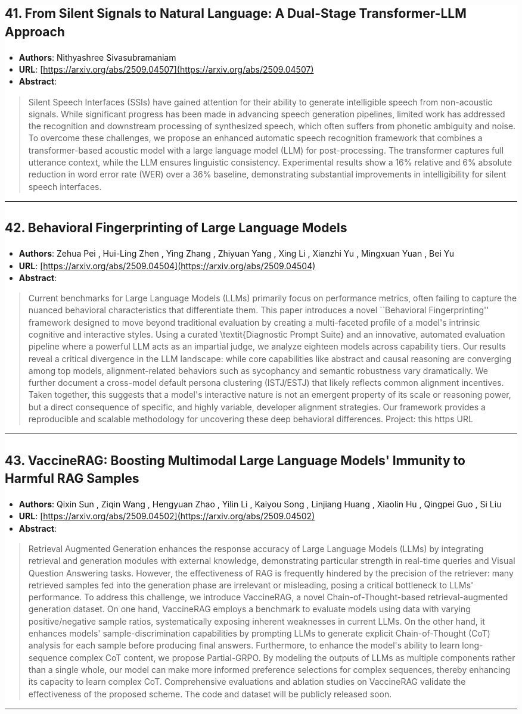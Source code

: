 
## 41. From Silent Signals to Natural Language: A Dual-Stage Transformer-LLM Approach
- **Authors**: Nithyashree Sivasubramaniam
- **URL**: [https://arxiv.org/abs/2509.04507](https://arxiv.org/abs/2509.04507)
- **Abstract**:
> Silent Speech Interfaces (SSIs) have gained attention for their ability to generate intelligible speech from non-acoustic signals. While significant progress has been made in advancing speech generation pipelines, limited work has addressed the recognition and downstream processing of synthesized speech, which often suffers from phonetic ambiguity and noise. To overcome these challenges, we propose an enhanced automatic speech recognition framework that combines a transformer-based acoustic model with a large language model (LLM) for post-processing. The transformer captures full utterance context, while the LLM ensures linguistic consistency. Experimental results show a 16% relative and 6% absolute reduction in word error rate (WER) over a 36% baseline, demonstrating substantial improvements in intelligibility for silent speech interfaces.

---

## 42. Behavioral Fingerprinting of Large Language Models
- **Authors**: Zehua Pei , Hui-Ling Zhen , Ying Zhang , Zhiyuan Yang , Xing Li , Xianzhi Yu , Mingxuan Yuan , Bei Yu
- **URL**: [https://arxiv.org/abs/2509.04504](https://arxiv.org/abs/2509.04504)
- **Abstract**:
> Current benchmarks for Large Language Models (LLMs) primarily focus on performance metrics, often failing to capture the nuanced behavioral characteristics that differentiate them. This paper introduces a novel ``Behavioral Fingerprinting'' framework designed to move beyond traditional evaluation by creating a multi-faceted profile of a model's intrinsic cognitive and interactive styles. Using a curated \textit{Diagnostic Prompt Suite} and an innovative, automated evaluation pipeline where a powerful LLM acts as an impartial judge, we analyze eighteen models across capability tiers. Our results reveal a critical divergence in the LLM landscape: while core capabilities like abstract and causal reasoning are converging among top models, alignment-related behaviors such as sycophancy and semantic robustness vary dramatically. We further document a cross-model default persona clustering (ISTJ/ESTJ) that likely reflects common alignment incentives. Taken together, this suggests that a model's interactive nature is not an emergent property of its scale or reasoning power, but a direct consequence of specific, and highly variable, developer alignment strategies. Our framework provides a reproducible and scalable methodology for uncovering these deep behavioral differences. Project: this https URL

---

## 43. VaccineRAG: Boosting Multimodal Large Language Models' Immunity to Harmful RAG Samples
- **Authors**: Qixin Sun , Ziqin Wang , Hengyuan Zhao , Yilin Li , Kaiyou Song , Linjiang Huang , Xiaolin Hu , Qingpei Guo , Si Liu
- **URL**: [https://arxiv.org/abs/2509.04502](https://arxiv.org/abs/2509.04502)
- **Abstract**:
> Retrieval Augmented Generation enhances the response accuracy of Large Language Models (LLMs) by integrating retrieval and generation modules with external knowledge, demonstrating particular strength in real-time queries and Visual Question Answering tasks. However, the effectiveness of RAG is frequently hindered by the precision of the retriever: many retrieved samples fed into the generation phase are irrelevant or misleading, posing a critical bottleneck to LLMs' performance. To address this challenge, we introduce VaccineRAG, a novel Chain-of-Thought-based retrieval-augmented generation dataset. On one hand, VaccineRAG employs a benchmark to evaluate models using data with varying positive/negative sample ratios, systematically exposing inherent weaknesses in current LLMs. On the other hand, it enhances models' sample-discrimination capabilities by prompting LLMs to generate explicit Chain-of-Thought (CoT) analysis for each sample before producing final answers. Furthermore, to enhance the model's ability to learn long-sequence complex CoT content, we propose Partial-GRPO. By modeling the outputs of LLMs as multiple components rather than a single whole, our model can make more informed preference selections for complex sequences, thereby enhancing its capacity to learn complex CoT. Comprehensive evaluations and ablation studies on VaccineRAG validate the effectiveness of the proposed scheme. The code and dataset will be publicly released soon.

---